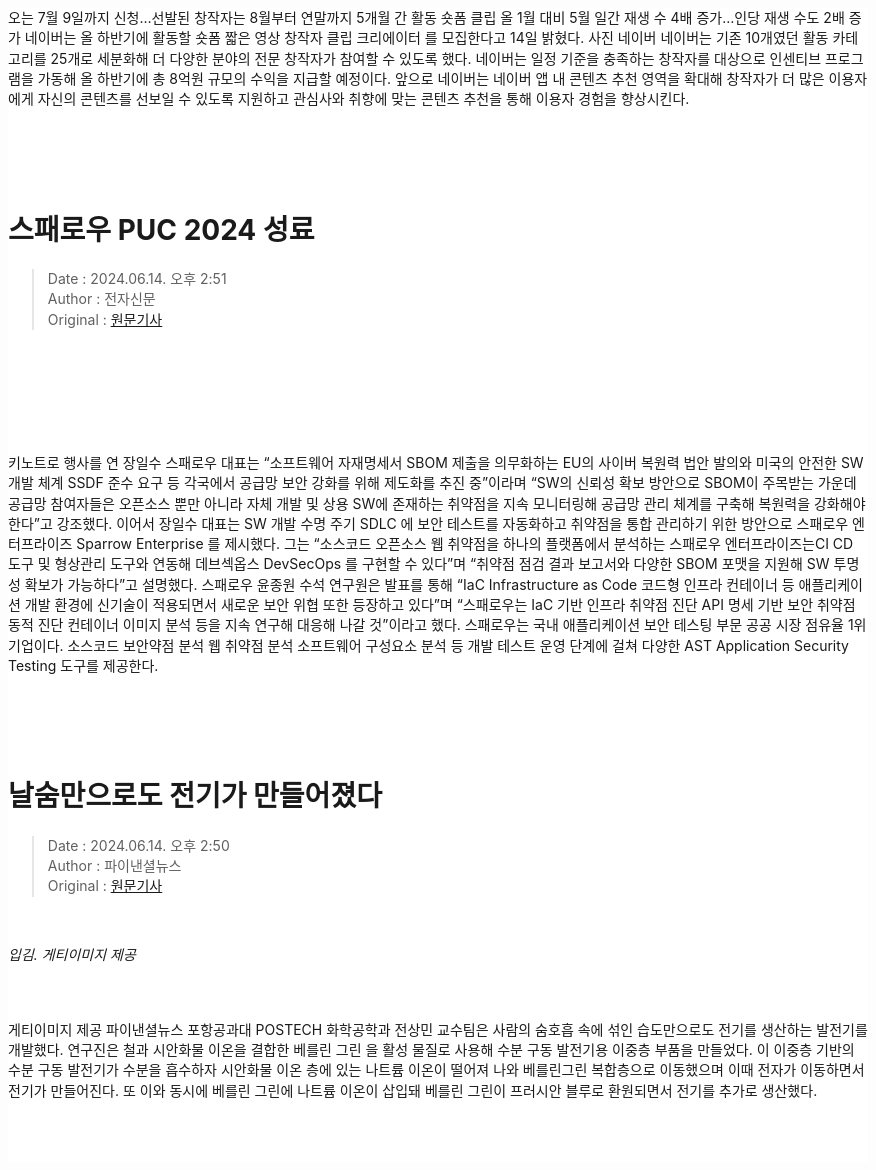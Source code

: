 오는 7월 9일까지 신청…선발된 창작자는 8월부터 연말까지 5개월 간 활동 숏폼 클립 올 1월 대비 5월 일간 재생 수 4배 증가…인당 재생 수도 2배 증가 네이버는 올 하반기에 활동할 숏폼 짧은 영상 창작자 클립 크리에이터 를 모집한다고 14일 밝혔다.
사진 네이버 네이버는 기존 10개였던 활동 카테고리를 25개로 세분화해 더 다양한 분야의 전문 창작자가 참여할 수 있도록 했다.
네이버는 일정 기준을 충족하는 창작자를 대상으로 인센티브 프로그램을 가동해 올 하반기에 총 8억원 규모의 수익을 지급할 예정이다.
앞으로 네이버는 네이버 앱 내 콘텐츠 추천 영역을 확대해 창작자가 더 많은 이용자에게 자신의 콘텐츠를 선보일 수 있도록 지원하고 관심사와 취향에 맞는 콘텐츠 추천을 통해 이용자 경험을 향상시킨다.  
<br/><br/><br/>  

  
# 스패로우 PUC 2024 성료  
  
> Date : 2024.06.14. 오후 2:51  
> Author : 전자신문  
> Original : [원문기사](https://n.news.naver.com/mnews/article/030/0003214441?sid=105)  
<br/>  
  
<img alt="" class="_LAZY_LOADING _LAZY_LOADING_INIT_HIDE" src="https://imgnews.pstatic.net/image/030/2024/06/14/0003214441_001_20240614145110011.jpg?type=w647" id="img1" style="display: none;"></img>  
<br/><br/>  
  
키노트로 행사를 연 장일수 스패로우 대표는 “소프트웨어 자재명세서 SBOM 제출을 의무화하는 EU의 사이버 복원력 법안 발의와 미국의 안전한 SW 개발 체계 SSDF 준수 요구 등 각국에서 공급망 보안 강화를 위해 제도화를 추진 중”이라며 “SW의 신뢰성 확보 방안으로 SBOM이 주목받는 가운데 공급망 참여자들은 오픈소스 뿐만 아니라 자체 개발 및 상용 SW에 존재하는 취약점을 지속 모니터링해 공급망 관리 체계를 구축해 복원력을 강화해야 한다”고 강조했다.
이어서 장일수 대표는 SW 개발 수명 주기 SDLC 에 보안 테스트를 자동화하고 취약점을 통합 관리하기 위한 방안으로 스패로우 엔터프라이즈 Sparrow Enterprise 를 제시했다.
그는 “소스코드 오픈소스 웹 취약점을 하나의 플랫폼에서 분석하는 스패로우 엔터프라이즈는CI CD 도구 및 형상관리 도구와 연동해 데브섹옵스 DevSecOps 를 구현할 수 있다”며 “취약점 점검 결과 보고서와 다양한 SBOM 포맷을 지원해 SW 투명성 확보가 가능하다”고 설명했다.
스패로우 윤종원 수석 연구원은 발표를 통해 “IaC Infrastructure as Code 코드형 인프라 컨테이너 등 애플리케이션 개발 환경에 신기술이 적용되면서 새로운 보안 위협 또한 등장하고 있다”며 “스패로우는 IaC 기반 인프라 취약점 진단 API 명세 기반 보안 취약점 동적 진단 컨테이너 이미지 분석 등을 지속 연구해 대응해 나갈 것”이라고 했다.
스패로우는 국내 애플리케이션 보안 테스팅 부문 공공 시장 점유율 1위 기업이다.
소스코드 보안약점 분석 웹 취약점 분석 소프트웨어 구성요소 분석 등 개발 테스트 운영 단계에 걸쳐 다양한 AST Application Security Testing 도구를 제공한다.  
<br/><br/><br/>  

  
# 날숨만으로도 전기가 만들어졌다  
  
> Date : 2024.06.14. 오후 2:50  
> Author : 파이낸셜뉴스  
> Original : [원문기사](https://n.news.naver.com/mnews/article/014/0005199398?sid=105)  
<br/>  
  
<img alt="입김. 게티이미지 제공" class="_LAZY_LOADING _LAZY_LOADING_INIT_HIDE" src="https://imgnews.pstatic.net/image/014/2024/06/14/0005199398_001_20240614145013745.jpg?type=w647" id="img1" style="display: none;"></img><em class="img_desc">입김. 게티이미지 제공</em>  
<br/><br/>  
  
게티이미지 제공 파이낸셜뉴스 포항공과대 POSTECH 화학공학과 전상민 교수팀은 사람의 숨호흡 속에 섞인 습도만으로도 전기를 생산하는 발전기를 개발했다.
연구진은 철과 시안화물 이온을 결합한 베를린 그린 을 활성 물질로 사용해 수분 구동 발전기용 이중층 부품을 만들었다.
이 이중층 기반의 수분 구동 발전기가 수분을 흡수하자 시안화물 이온 층에 있는 나트륨 이온이 떨어져 나와 베를린그린 복합층으로 이동했으며 이때 전자가 이동하면서 전기가 만들어진다.
또 이와 동시에 베를린 그린에 나트륨 이온이 삽입돼 베를린 그린이 프러시안 블루로 환원되면서 전기를 추가로 생산했다.  
<br/><br/><br/>  
